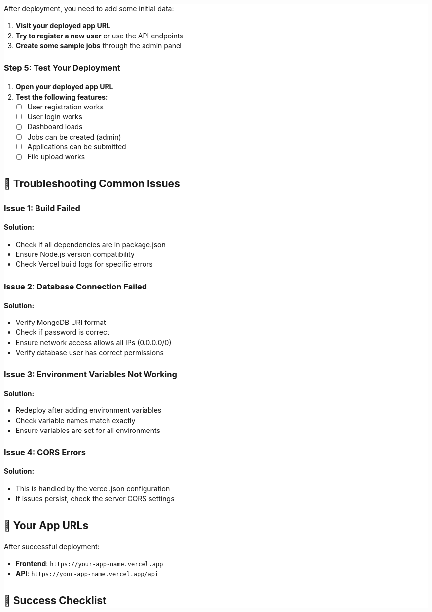 After deployment, you need to add some initial data:

1. **Visit your deployed app URL**
2. **Try to register a new user** or use the API endpoints
3. **Create some sample jobs** through the admin panel

### Step 5: Test Your Deployment

1. **Open your deployed app URL**
2. **Test the following features:**
   - [ ] User registration works
   - [ ] User login works
   - [ ] Dashboard loads
   - [ ] Jobs can be created (admin)
   - [ ] Applications can be submitted
   - [ ] File upload works

## 🔧 Troubleshooting Common Issues

### Issue 1: Build Failed
**Solution:**
- Check if all dependencies are in package.json
- Ensure Node.js version compatibility
- Check Vercel build logs for specific errors

### Issue 2: Database Connection Failed
**Solution:**
- Verify MongoDB URI format
- Check if password is correct
- Ensure network access allows all IPs (0.0.0.0/0)
- Verify database user has correct permissions

### Issue 3: Environment Variables Not Working
**Solution:**
- Redeploy after adding environment variables
- Check variable names match exactly
- Ensure variables are set for all environments

### Issue 4: CORS Errors
**Solution:**
- This is handled by the vercel.json configuration
- If issues persist, check the server CORS settings

## 📱 Your App URLs

After successful deployment:
- **Frontend**: `https://your-app-name.vercel.app`
- **API**: `https://your-app-name.vercel.app/api`

## 🎉 Success Checklist
